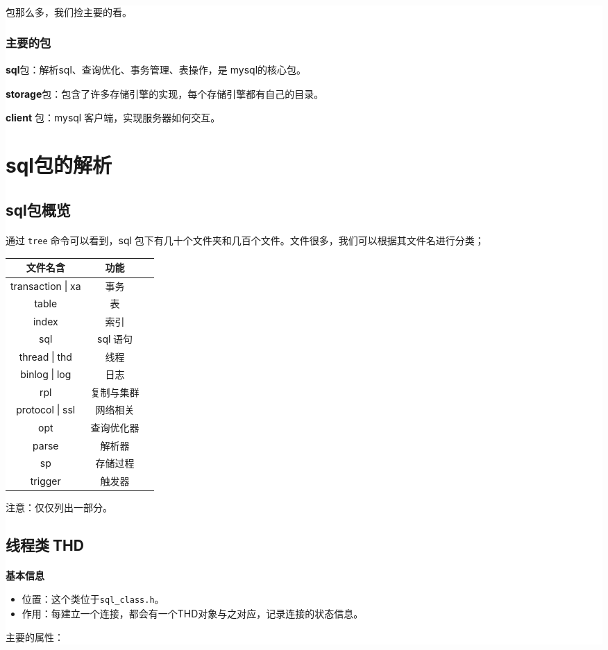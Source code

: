 包那么多，我们捡主要的看。



### 主要的包

**sql**包：解析sql、查询优化、事务管理、表操作，是 mysql的核心包。

**storage**包：包含了许多存储引擎的实现，每个存储引擎都有自己的目录。

**client** 包：mysql 客户端，实现服务器如何交互。



# sql包的解析

## sql包概览

通过 `tree` 命令可以看到，sql 包下有几十个文件夹和几百个文件。文件很多，我们可以根据其文件名进行分类；

|     文件名含      |    功能    |      |
| :---------------: | :--------: | ---- |
| transaction \| xa |    事务    |      |
|       table       |     表     |      |
|       index       |    索引    |      |
|        sql        |  sql 语句  |      |
|   thread \| thd   |    线程    |      |
|   binlog \| log   |    日志    |      |
|        rpl        | 复制与集群 |      |
|  protocol \| ssl  |  网络相关  |      |
|        opt        | 查询优化器 |      |
|       parse       |   解析器   |      |
|        sp         |  存储过程  |      |
|      trigger      |   触发器   |      |

注意：仅仅列出一部分。

## 线程类 THD

**基本信息**

- 位置：这个类位于`sql_class.h`。
- 作用：每建立一个连接，都会有一个THD对象与之对应，记录连接的状态信息。

主要的属性：
